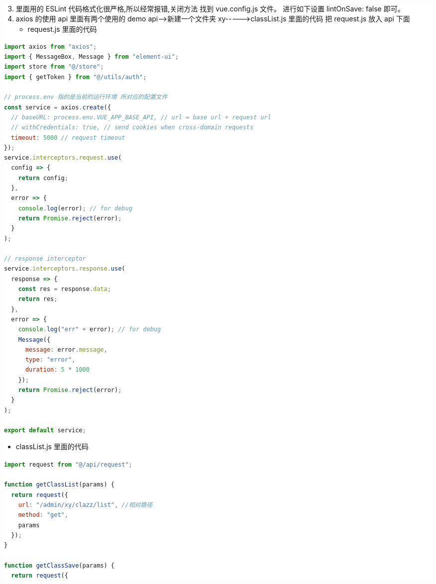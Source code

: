 3. 里面用的 ESLint 代码格式化很严格,所以经常报错,关闭方法
   找到 vue.config.js 文件。 进行如下设置 lintOnSave: false 即可。
4. axios 的使用
   api 里面有两个使用的 demo
   api-->新建一个文件夹 xy----->classList.js 里面的代码
   把 request.js 放入 api 下面
   - request.js 里面的代码

```js
import axios from "axios";
import { MessageBox, Message } from "element-ui";
import store from "@/store";
import { getToken } from "@/utils/auth";

// process.env 指的是当前的运行环境 所对应的配置文件
const service = axios.create({
  // baseURL: process.env.VUE_APP_BASE_API, // url = base url + request url
  // withCredentials: true, // send cookies when cross-domain requests
  timeout: 5000 // request timeout
});
service.interceptors.request.use(
  config => {
    return config;
  },
  error => {
    console.log(error); // for debug
    return Promise.reject(error);
  }
);

// response interceptor
service.interceptors.response.use(
  response => {
    const res = response.data;
    return res;
  },
  error => {
    console.log("err" + error); // for debug
    Message({
      message: error.message,
      type: "error",
      duration: 5 * 1000
    });
    return Promise.reject(error);
  }
);

export default service;
```

- classList.js 里面的代码

```js
import request from "@/api/request";

function getClassList(params) {
  return request({
    url: "/admin/xy/clazz/list", //相对路径
    method: "get",
    params
  });
}

function getClassSave(params) {
  return request({
```